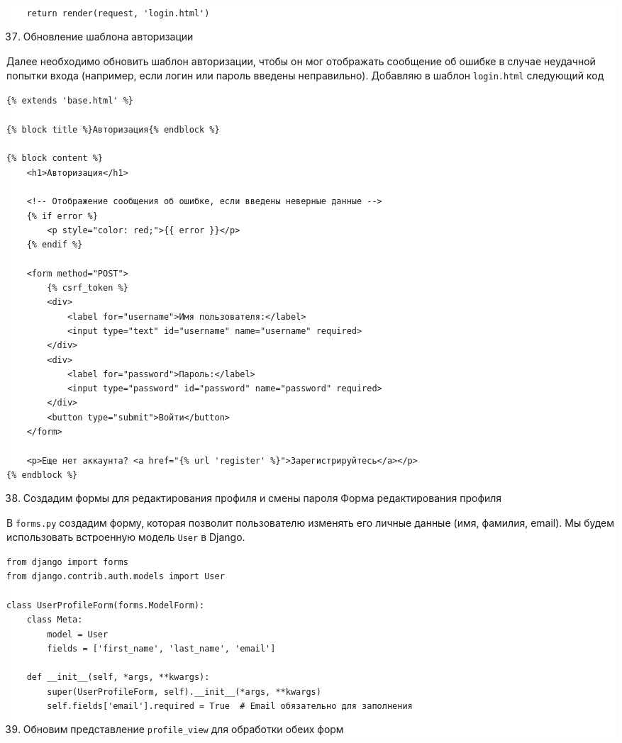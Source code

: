 ``` 
    return render(request, 'login.html')

```
37. Обновление шаблона авторизации

Далее необходимо обновить шаблон авторизации, чтобы он мог отображать сообщение об ошибке в случае неудачной попытки входа (например, если логин или пароль введены неправильно).
Добавляю в шаблон `login.html` следующий код
``` 
{% extends 'base.html' %}

{% block title %}Авторизация{% endblock %}

{% block content %}
    <h1>Авторизация</h1>

    <!-- Отображение сообщения об ошибке, если введены неверные данные -->
    {% if error %}
        <p style="color: red;">{{ error }}</p>
    {% endif %}

    <form method="POST">
        {% csrf_token %}
        <div>
            <label for="username">Имя пользователя:</label>
            <input type="text" id="username" name="username" required>
        </div>
        <div>
            <label for="password">Пароль:</label>
            <input type="password" id="password" name="password" required>
        </div>
        <button type="submit">Войти</button>
    </form>

    <p>Еще нет аккаунта? <a href="{% url 'register' %}">Зарегистрируйтесь</a></p>
{% endblock %}

```
38. Создадим формы для редактирования профиля и смены пароля
Форма редактирования профиля

В `forms.py` создадим форму, которая позволит пользователю изменять его личные данные (имя, фамилия, email). Мы будем использовать встроенную модель `User` в Django.
``` 
from django import forms
from django.contrib.auth.models import User

class UserProfileForm(forms.ModelForm):
    class Meta:
        model = User
        fields = ['first_name', 'last_name', 'email']

    def __init__(self, *args, **kwargs):
        super(UserProfileForm, self).__init__(*args, **kwargs)
        self.fields['email'].required = True  # Email обязательно для заполнения
```
39. Обновим представление `profile_view` для обработки обеих форм
